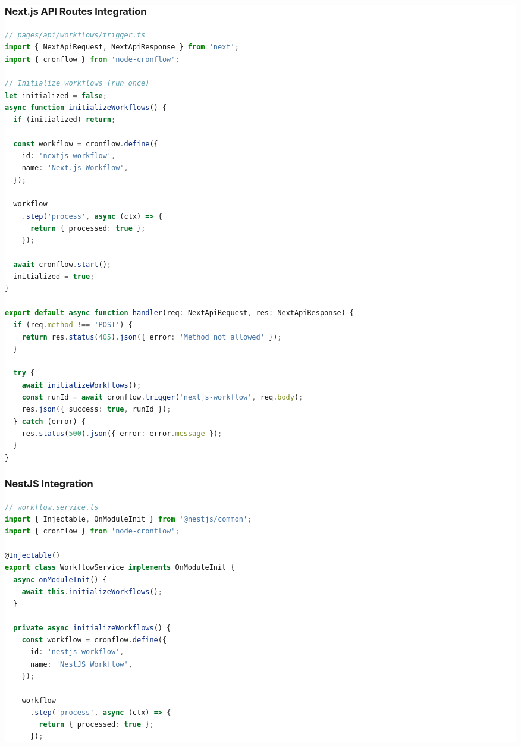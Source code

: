 ### **Next.js API Routes Integration**

```typescript
// pages/api/workflows/trigger.ts
import { NextApiRequest, NextApiResponse } from 'next';
import { cronflow } from 'node-cronflow';

// Initialize workflows (run once)
let initialized = false;
async function initializeWorkflows() {
  if (initialized) return;
  
  const workflow = cronflow.define({
    id: 'nextjs-workflow',
    name: 'Next.js Workflow',
  });

  workflow
    .step('process', async (ctx) => {
      return { processed: true };
    });

  await cronflow.start();
  initialized = true;
}

export default async function handler(req: NextApiRequest, res: NextApiResponse) {
  if (req.method !== 'POST') {
    return res.status(405).json({ error: 'Method not allowed' });
  }

  try {
    await initializeWorkflows();
    const runId = await cronflow.trigger('nextjs-workflow', req.body);
    res.json({ success: true, runId });
  } catch (error) {
    res.status(500).json({ error: error.message });
  }
}
```

### **NestJS Integration**

```typescript
// workflow.service.ts
import { Injectable, OnModuleInit } from '@nestjs/common';
import { cronflow } from 'node-cronflow';

@Injectable()
export class WorkflowService implements OnModuleInit {
  async onModuleInit() {
    await this.initializeWorkflows();
  }

  private async initializeWorkflows() {
    const workflow = cronflow.define({
      id: 'nestjs-workflow',
      name: 'NestJS Workflow',
    });

    workflow
      .step('process', async (ctx) => {
        return { processed: true };
      });
```